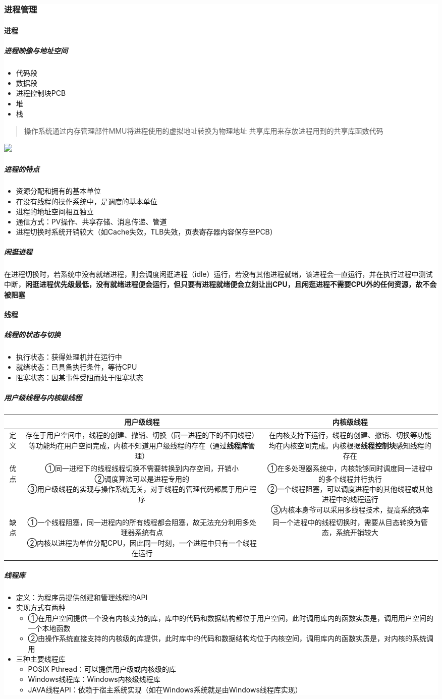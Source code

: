 ### 进程管理

#### 进程
##### 进程映像与地址空间
   - 代码段
   - 数据段
   - 进程控制块PCB
   - 堆
   - 栈

> 操作系统通过内存管理部件MMU将进程使用的虚拟地址转换为物理地址
> 共享库用来存放进程用到的共享库函数代码

![](https://s2.loli.net/2021/12/18/jxGBcXVba8TF4ht.png)

##### 进程的特点
   - 资源分配和拥有的基本单位
   - 在没有线程的操作系统中，是调度的基本单位
   - 进程的地址空间相互独立
   - 通信方式：PV操作、共享存储、消息传递、管道
   - 进程切换时系统开销较大（如Cache失效，TLB失效，页表寄存器内容保存至PCB）

##### 闲逛进程
在进程切换时，若系统中没有就绪进程，则会调度闲逛进程（idle）运行，若没有其他进程就绪，该进程会一直运行，并在执行过程中测试中断，**闲逛进程优先级最低，没有就绪进程便会运行，但只要有进程就绪便会立刻让出CPU，且闲逛进程不需要CPU外的任何资源，故不会被阻塞**

#### 线程
##### 线程的状态与切换
   - 执行状态：获得处理机并在运行中
   - 就绪状态：已具备执行条件，等待CPU
   - 阻塞状态：因某事件受阻而处于阻塞状态

##### 用户级线程与内核级线程

| | 用户级线程 | 内核级线程 |
|:---:|:---:|:---:| 
| 定义 | 存在于用户空间中，线程的创建、撤销、切换（同一进程的下的不同线程）等功能均在用户空间完成，内核不知道用户级线程的存在（通过**线程库**管理） | 在内核支持下运行，线程的创建、撤销、切换等功能均在内核空间完成。内核根据**线程控制块**感知线程的存在 |
| 优点 | ①同一进程下的线程线程切换不需要转换到内存空间，开销小<br>②调度算法可以是进程专用的<br>③用户级线程的实现与操作系统无关，对于线程的管理代码都属于用户程序 | ①在多处理器系统中，内核能够同时调度同一进程中的多个线程并行执行<br>②一个线程阻塞，可以调度进程中的其他线程或其他进程中的线程运行<br>③内核本身爷可以采用多线程技术，提高系统效率 |
| 缺点 | ①一个线程阻塞，同一进程内的所有线程都会阻塞，故无法充分利用多处理器系统有点<br>②内核以进程为单位分配CPU，因此同一时刻，一个进程中只有一个线程在运行 | 同一个进程中的线程切换时，需要从目态转换为管态，系统开销较大 |

##### 线程库
   - 定义：为程序员提供创建和管理线程的API
   - 实现方式有两种
     - ①在用户空间提供一个没有内核支持的库，库中的代码和数据结构都位于用户空间，此时调用库内的函数实质是，调用用户空间的一个本地函数
     - ②由操作系统直接支持的内核级的库提供，此时库中的代码和数据结构均位于内核空间，调用库内的函数实质是，对内核的系统调用
   - 三种主要线程库
     - POSIX Pthread：可以提供用户级或内核级的库
     - Windows线程库：Windows内核级线程库
     - JAVA线程API：依赖于宿主系统实现（如在Windows系统就是由Windows线程库实现）
